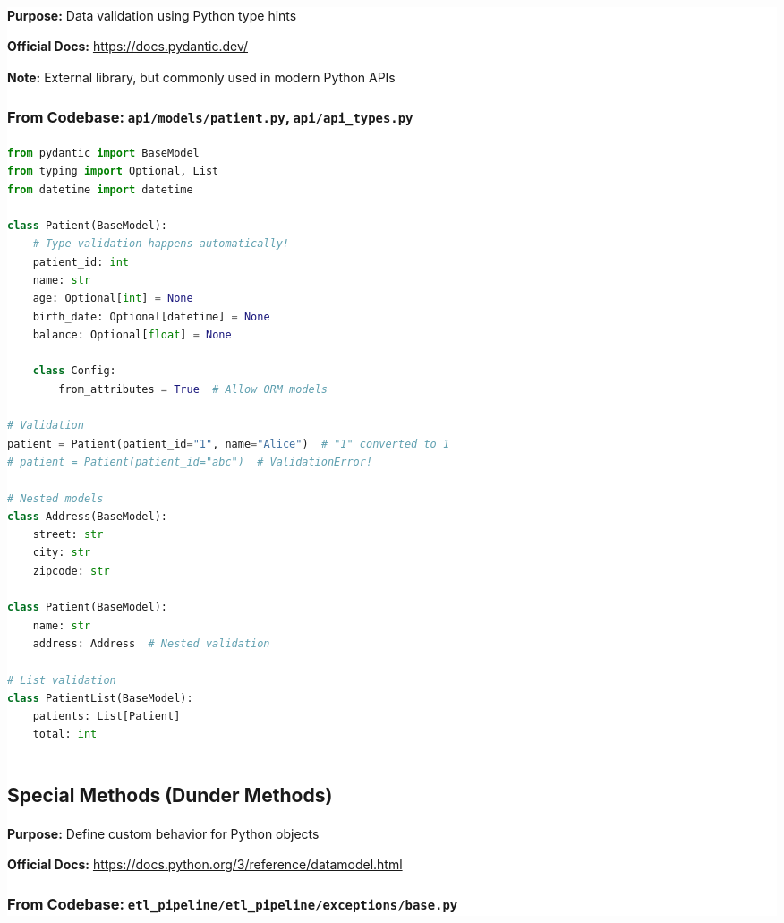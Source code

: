 **Purpose:** Data validation using Python type hints

**Official Docs:** https://docs.pydantic.dev/

**Note:** External library, but commonly used in modern Python APIs

### From Codebase: `api/models/patient.py`, `api/api_types.py`

```python
from pydantic import BaseModel
from typing import Optional, List
from datetime import datetime

class Patient(BaseModel):
    # Type validation happens automatically!
    patient_id: int
    name: str
    age: Optional[int] = None
    birth_date: Optional[datetime] = None
    balance: Optional[float] = None
    
    class Config:
        from_attributes = True  # Allow ORM models

# Validation
patient = Patient(patient_id="1", name="Alice")  # "1" converted to 1
# patient = Patient(patient_id="abc")  # ValidationError!

# Nested models
class Address(BaseModel):
    street: str
    city: str
    zipcode: str

class Patient(BaseModel):
    name: str
    address: Address  # Nested validation

# List validation
class PatientList(BaseModel):
    patients: List[Patient]
    total: int
```

---

## Special Methods (Dunder Methods)

**Purpose:** Define custom behavior for Python objects

**Official Docs:** https://docs.python.org/3/reference/datamodel.html

### From Codebase: `etl_pipeline/etl_pipeline/exceptions/base.py`
